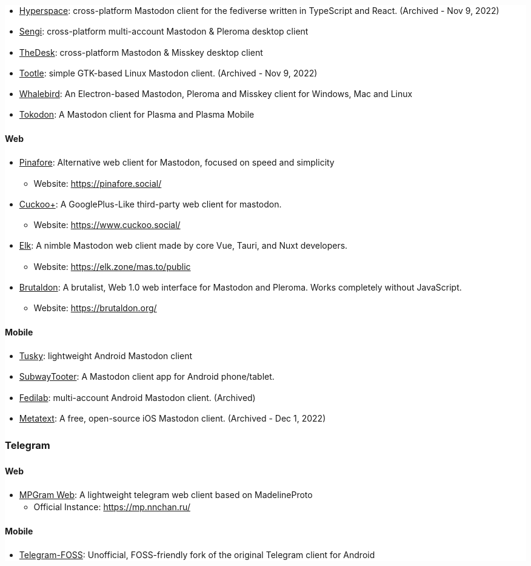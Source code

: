 - [Hyperspace](https://github.com/hyperspacedev/hyperspace): cross-platform Mastodon client for the fediverse written in TypeScript and React. (Archived - Nov 9, 2022)

- [Sengi](https://github.com/NicolasConstant/sengi): cross-platform multi-account Mastodon & Pleroma desktop client

- [TheDesk](https://github.com/cutls/TheDesk): cross-platform Mastodon & Misskey desktop client

- [Tootle](https://github.com/bleakgrey/tootle): simple GTK-based Linux Mastodon client. (Archived - Nov 9, 2022)

- [Whalebird](https://github.com/h3poteto/whalebird-desktop): An Electron-based Mastodon, Pleroma and Misskey client for Windows, Mac and Linux

- [Tokodon](https://github.com/KDE/tokodon): A Mastodon client for Plasma and Plasma Mobile

#### Web

- [Pinafore](https://github.com/nolanlawson/pinafore): Alternative web client for Mastodon, focused on speed and simplicity
  - Website: https://pinafore.social/

- [Cuckoo+](https://github.com/NanaMorse/Cuckoo.Plus): A GooglePlus-Like third-party web client for mastodon.
  - Website: https://www.cuckoo.social/
  
- [Elk](https://github.com/elk-zone): A nimble Mastodon web client made by core Vue, Tauri, and Nuxt developers.
  - Website: https://elk.zone/mas.to/public

- [Brutaldon](https://gitlab.com/brutaldon/brutaldon): A brutalist, Web 1.0 web interface for Mastodon and Pleroma. Works completely without JavaScript.
  - Website: https://brutaldon.org/
  
#### Mobile

- [Tusky](https://github.com/tuskyapp/Tusky): lightweight Android Mastodon client

- [SubwayTooter](https://github.com/tateisu/SubwayTooter): A Mastodon client app for Android phone/tablet.

- [Fedilab](https://framagit.org/tom79/fedilab): multi-account Android Mastodon client. (Archived)

- [Metatext](https://github.com/metabolist/metatext): A free, open-source iOS Mastodon client. (Archived - Dec 1, 2022)

### Telegram

#### Web

- [MPGram Web](https://github.com/shinovon/mpgram-web): A lightweight telegram web client based on MadelineProto
  - Official Instance: https://mp.nnchan.ru/

#### Mobile

- [Telegram-FOSS](https://github.com/Telegram-FOSS-Team/Telegram-FOSS): Unofficial, FOSS-friendly fork of the original Telegram client for Android
